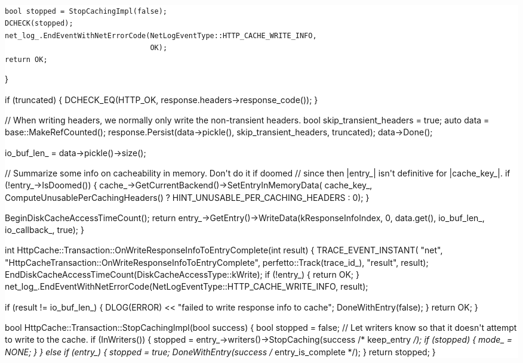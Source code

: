     bool stopped = StopCachingImpl(false);
    DCHECK(stopped);
    net_log_.EndEventWithNetErrorCode(NetLogEventType::HTTP_CACHE_WRITE_INFO,
                                      OK);
    return OK;
  }

  if (truncated) {
    DCHECK_EQ(HTTP_OK, response.headers->response_code());
  }

  // When writing headers, we normally only write the non-transient headers.
  bool skip_transient_headers = true;
  auto data = base::MakeRefCounted<PickledIOBuffer>();
  response.Persist(data->pickle(), skip_transient_headers, truncated);
  data->Done();

  io_buf_len_ = data->pickle()->size();

  // Summarize some info on cacheability in memory. Don't do it if doomed
  // since then |entry_| isn't definitive for |cache_key_|.
  if (!entry_->IsDoomed()) {
    cache_->GetCurrentBackend()->SetEntryInMemoryData(
        cache_key_, ComputeUnusablePerCachingHeaders()
                        ? HINT_UNUSABLE_PER_CACHING_HEADERS
                        : 0);
  }

  BeginDiskCacheAccessTimeCount();
  return entry_->GetEntry()->WriteData(kResponseInfoIndex, 0, data.get(),
                                       io_buf_len_, io_callback_, true);
}

int HttpCache::Transaction::OnWriteResponseInfoToEntryComplete(int result) {
  TRACE_EVENT_INSTANT(
      "net", "HttpCacheTransaction::OnWriteResponseInfoToEntryComplete",
      perfetto::Track(trace_id_), "result", result);
  EndDiskCacheAccessTimeCount(DiskCacheAccessType::kWrite);
  if (!entry_) {
    return OK;
  }
  net_log_.EndEventWithNetErrorCode(NetLogEventType::HTTP_CACHE_WRITE_INFO,
                                    result);

  if (result != io_buf_len_) {
    DLOG(ERROR) << "failed to write response info to cache";
    DoneWithEntry(false);
  }
  return OK;
}

bool HttpCache::Transaction::StopCachingImpl(bool success) {
  bool stopped = false;
  // Let writers know so that it doesn't attempt to write to the cache.
  if (InWriters()) {
    stopped = entry_->writers()->StopCaching(success /* keep_entry */);
    if (stopped) {
      mode_ = NONE;
    }
  } else if (entry_) {
    stopped = true;
    DoneWithEntry(success /* entry_is_complete */);
  }
  return stopped;
}
